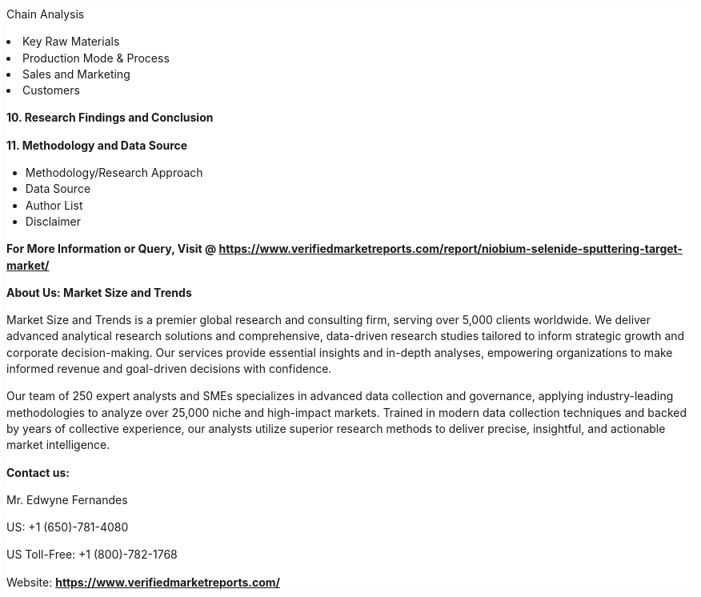 Chain Analysis</li><li>Key Raw Materials</li><li>Production Mode &amp; Process</li><li>Sales and Marketing</li><li>Customers</li></ul><p><strong>10. Research Findings and Conclusion</strong></p><p><strong>11. Methodology and Data Source</strong></p><ul><li>Methodology/Research Approach</li><li>Data Source</li><li>Author List</li><li>Disclaimer</li></ul></p><p><strong>For More Information or Query, Visit @ <a href="https://www.verifiedmarketreports.com/report/niobium-selenide-sputtering-target-market/">https://www.verifiedmarketreports.com/report/niobium-selenide-sputtering-target-market/</a></strong></p><p><strong>About Us: Market Size and Trends</strong></p><p>Market Size and Trends is a premier global research and consulting firm, serving over 5,000 clients worldwide. We deliver advanced analytical research solutions and comprehensive, data-driven research studies tailored to inform strategic growth and corporate decision-making. Our services provide essential insights and in-depth analyses, empowering organizations to make informed revenue and goal-driven decisions with confidence.</p><p>Our team of 250 expert analysts and SMEs specializes in advanced data collection and governance, applying industry-leading methodologies to analyze over 25,000 niche and high-impact markets. Trained in modern data collection techniques and backed by years of collective experience, our analysts utilize superior research methods to deliver precise, insightful, and actionable market intelligence.</p><p><strong>Contact us:</strong></p><p>Mr. Edwyne Fernandes</p><p>US: +1 (650)-781-4080</p><p>US Toll-Free: +1 (800)-782-1768</p><p>Website: <strong><a href="https://www.verifiedmarketreports.com/">https://www.verifiedmarketreports.com/</a></strong></p>
